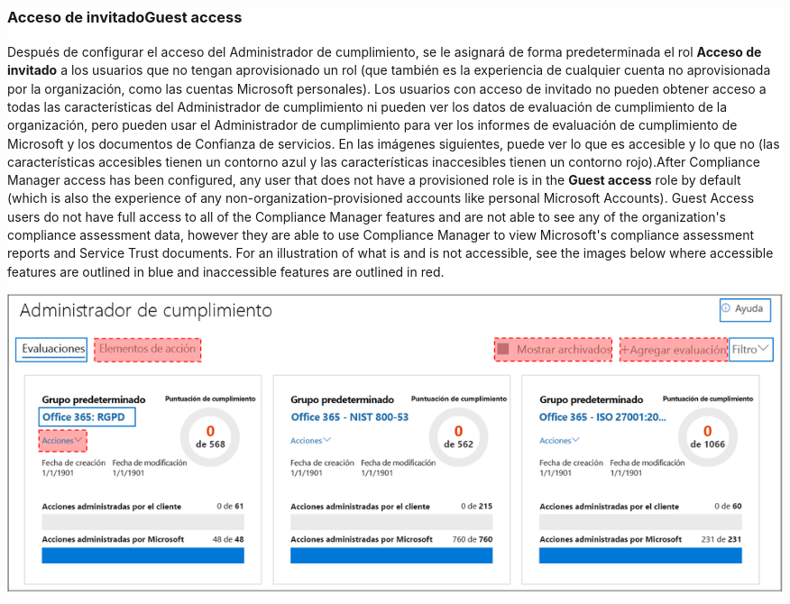 ### <a name="guest-access"></a><span data-ttu-id="4bc1a-195">Acceso de invitado</span><span class="sxs-lookup"><span data-stu-id="4bc1a-195">Guest access</span></span>
  
<span data-ttu-id="4bc1a-p116">Después de configurar el acceso del Administrador de cumplimiento, se le asignará de forma predeterminada el rol **Acceso de invitado** a los usuarios que no tengan aprovisionado un rol (que también es la experiencia de cualquier cuenta no aprovisionada por la organización, como las cuentas Microsoft personales). Los usuarios con acceso de invitado no pueden obtener acceso a todas las características del Administrador de cumplimiento ni pueden ver los datos de evaluación de cumplimiento de la organización, pero pueden usar el Administrador de cumplimiento para ver los informes de evaluación de cumplimiento de Microsoft y los documentos de Confianza de servicios. En las imágenes siguientes, puede ver lo que es accesible y lo que no (las características accesibles tienen un contorno azul y las características inaccesibles tienen un contorno rojo).</span><span class="sxs-lookup"><span data-stu-id="4bc1a-p116">After Compliance Manager access has been configured, any user that does not have a provisioned role is in the **Guest access** role by default (which is also the experience of any non-organization-provisioned accounts like personal Microsoft Accounts). Guest Access users do not have full access to all of the Compliance Manager features and are not able to see any of the organization's compliance assessment data, however they are able to use Compliance Manager to view Microsoft's compliance assessment reports and Service Trust documents. For an illustration of what is and is not accessible, see the images below where accessible features are outlined in blue and inaccessible features are outlined in red.</span></span> 
  
![Panel del Administrador de cumplimiento: Experiencia de acceso de invitado](media/7c9cb09d-ba13-4633-ad89-129a33e291f7.png)
  